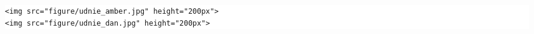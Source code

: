    <img src="figure/udnie_amber.jpg" height="200px">
    <img src="figure/udnie_dan.jpg" height="200px">